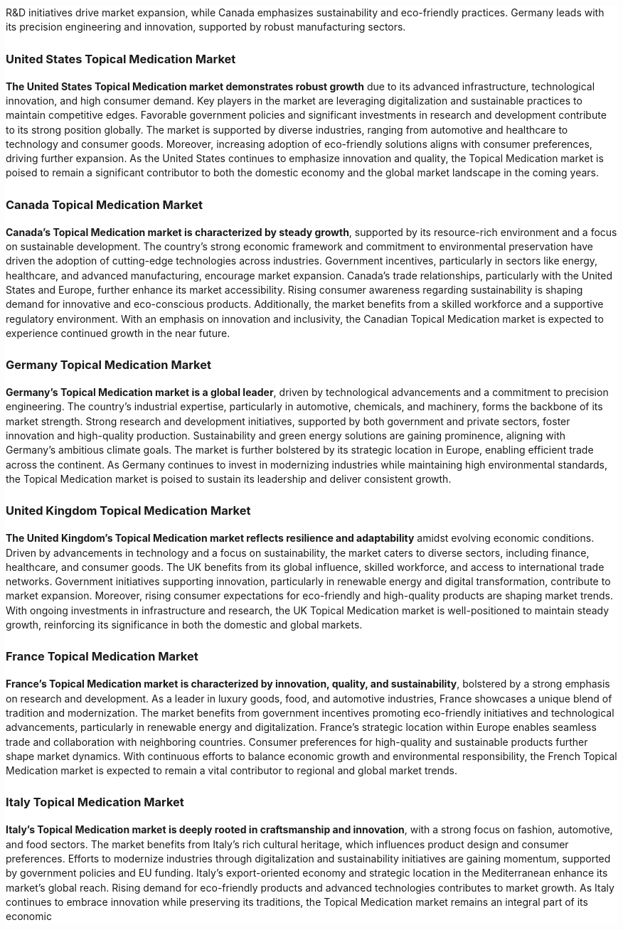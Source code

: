 R&amp;D initiatives drive market expansion, while Canada emphasizes sustainability and eco-friendly practices. Germany leads with its precision engineering and innovation, supported by robust manufacturing sectors.</span></em></p></blockquote><h3><strong>United States Topical Medication Market</strong></h3><p><strong>The United States Topical Medication market demonstrates robust growth</strong> due to its advanced infrastructure, technological innovation, and high consumer demand. Key players in the market are leveraging digitalization and sustainable practices to maintain competitive edges. Favorable government policies and significant investments in research and development contribute to its strong position globally. The market is supported by diverse industries, ranging from automotive and healthcare to technology and consumer goods. Moreover, increasing adoption of eco-friendly solutions aligns with consumer preferences, driving further expansion. As the United States continues to emphasize innovation and quality, the Topical Medication market is poised to remain a significant contributor to both the domestic economy and the global market landscape in the coming years.</p><h3><strong>Canada Topical Medication Market</strong></h3><p><strong>Canada&rsquo;s Topical Medication market is characterized by steady growth</strong>, supported by its resource-rich environment and a focus on sustainable development. The country&rsquo;s strong economic framework and commitment to environmental preservation have driven the adoption of cutting-edge technologies across industries. Government incentives, particularly in sectors like energy, healthcare, and advanced manufacturing, encourage market expansion. Canada&rsquo;s trade relationships, particularly with the United States and Europe, further enhance its market accessibility. Rising consumer awareness regarding sustainability is shaping demand for innovative and eco-conscious products. Additionally, the market benefits from a skilled workforce and a supportive regulatory environment. With an emphasis on innovation and inclusivity, the Canadian Topical Medication market is expected to experience continued growth in the near future.</p><h3><strong>Germany Topical Medication Market</strong></h3><p><strong>Germany&rsquo;s Topical Medication market is a global leader</strong>, driven by technological advancements and a commitment to precision engineering. The country&rsquo;s industrial expertise, particularly in automotive, chemicals, and machinery, forms the backbone of its market strength. Strong research and development initiatives, supported by both government and private sectors, foster innovation and high-quality production. Sustainability and green energy solutions are gaining prominence, aligning with Germany&rsquo;s ambitious climate goals. The market is further bolstered by its strategic location in Europe, enabling efficient trade across the continent. As Germany continues to invest in modernizing industries while maintaining high environmental standards, the Topical Medication market is poised to sustain its leadership and deliver consistent growth.</p><h3><strong>United Kingdom Topical Medication Market</strong></h3><p><strong>The United Kingdom&rsquo;s Topical Medication market reflects resilience and adaptability</strong> amidst evolving economic conditions. Driven by advancements in technology and a focus on sustainability, the market caters to diverse sectors, including finance, healthcare, and consumer goods. The UK benefits from its global influence, skilled workforce, and access to international trade networks. Government initiatives supporting innovation, particularly in renewable energy and digital transformation, contribute to market expansion. Moreover, rising consumer expectations for eco-friendly and high-quality products are shaping market trends. With ongoing investments in infrastructure and research, the UK Topical Medication market is well-positioned to maintain steady growth, reinforcing its significance in both the domestic and global markets.</p><h3><strong>France Topical Medication Market</strong></h3><p><strong>France&rsquo;s Topical Medication market is characterized by innovation, quality, and sustainability</strong>, bolstered by a strong emphasis on research and development. As a leader in luxury goods, food, and automotive industries, France showcases a unique blend of tradition and modernization. The market benefits from government incentives promoting eco-friendly initiatives and technological advancements, particularly in renewable energy and digitalization. France&rsquo;s strategic location within Europe enables seamless trade and collaboration with neighboring countries. Consumer preferences for high-quality and sustainable products further shape market dynamics. With continuous efforts to balance economic growth and environmental responsibility, the French Topical Medication market is expected to remain a vital contributor to regional and global market trends.</p><h3><strong>Italy Topical Medication Market</strong></h3><p><strong>Italy&rsquo;s Topical Medication market is deeply rooted in craftsmanship and innovation</strong>, with a strong focus on fashion, automotive, and food sectors. The market benefits from Italy&rsquo;s rich cultural heritage, which influences product design and consumer preferences. Efforts to modernize industries through digitalization and sustainability initiatives are gaining momentum, supported by government policies and EU funding. Italy&rsquo;s export-oriented economy and strategic location in the Mediterranean enhance its market&rsquo;s global reach. Rising demand for eco-friendly products and advanced technologies contributes to market growth. As Italy continues to embrace innovation while preserving its traditions, the Topical Medication market remains an integral part of its economic